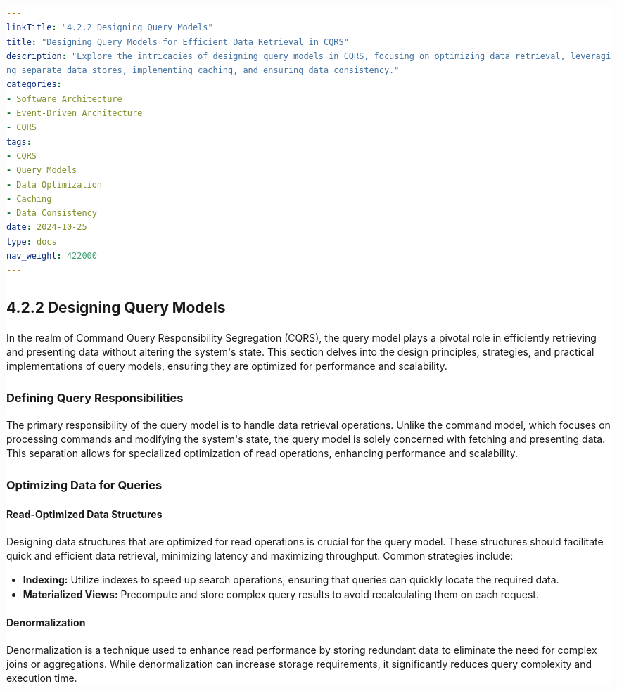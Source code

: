 ```yaml
---
linkTitle: "4.2.2 Designing Query Models"
title: "Designing Query Models for Efficient Data Retrieval in CQRS"
description: "Explore the intricacies of designing query models in CQRS, focusing on optimizing data retrieval, leveraging separate data stores, implementing caching, and ensuring data consistency."
categories:
- Software Architecture
- Event-Driven Architecture
- CQRS
tags:
- CQRS
- Query Models
- Data Optimization
- Caching
- Data Consistency
date: 2024-10-25
type: docs
nav_weight: 422000
---
```


## 4.2.2 Designing Query Models

In the realm of Command Query Responsibility Segregation (CQRS), the query model plays a pivotal role in efficiently retrieving and presenting data without altering the system's state. This section delves into the design principles, strategies, and practical implementations of query models, ensuring they are optimized for performance and scalability.

### Defining Query Responsibilities

The primary responsibility of the query model is to handle data retrieval operations. Unlike the command model, which focuses on processing commands and modifying the system's state, the query model is solely concerned with fetching and presenting data. This separation allows for specialized optimization of read operations, enhancing performance and scalability.

### Optimizing Data for Queries

#### Read-Optimized Data Structures

Designing data structures that are optimized for read operations is crucial for the query model. These structures should facilitate quick and efficient data retrieval, minimizing latency and maximizing throughput. Common strategies include:

- **Indexing:** Utilize indexes to speed up search operations, ensuring that queries can quickly locate the required data.
- **Materialized Views:** Precompute and store complex query results to avoid recalculating them on each request.

#### Denormalization

Denormalization is a technique used to enhance read performance by storing redundant data to eliminate the need for complex joins or aggregations. While denormalization can increase storage requirements, it significantly reduces query complexity and execution time.
